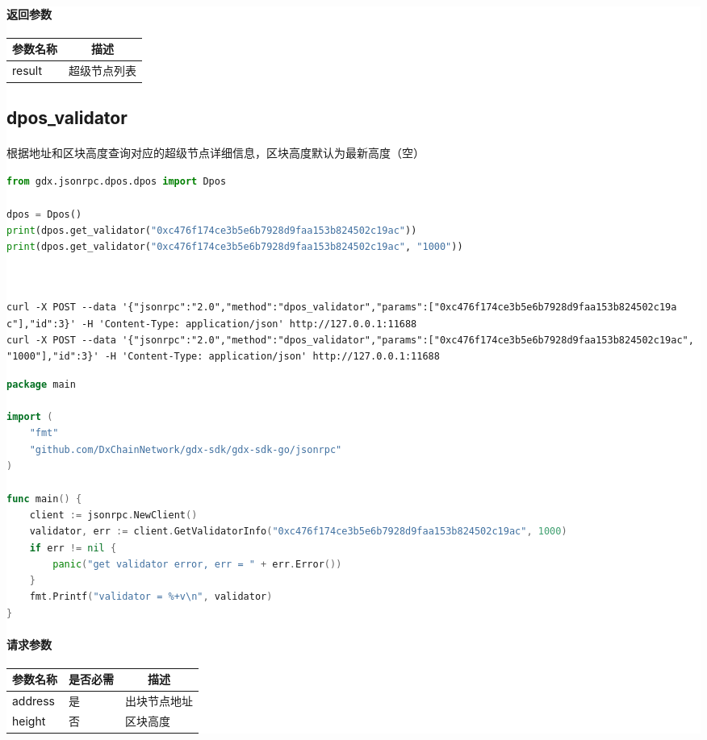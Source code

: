 #### 返回参数

| 参数名称 | 描述         |
| -------- | ------------ |
| result   | 超级节点列表 |

## dpos_validator

根据地址和区块高度查询对应的超级节点详细信息，区块高度默认为最新高度（空）

```python
from gdx.jsonrpc.dpos.dpos import Dpos

dpos = Dpos()
print(dpos.get_validator("0xc476f174ce3b5e6b7928d9faa153b824502c19ac"))
print(dpos.get_validator("0xc476f174ce3b5e6b7928d9faa153b824502c19ac", "1000"))
```

```shell


curl -X POST --data '{"jsonrpc":"2.0","method":"dpos_validator","params":["0xc476f174ce3b5e6b7928d9faa153b824502c19ac"],"id":3}' -H 'Content-Type: application/json' http://127.0.0.1:11688
curl -X POST --data '{"jsonrpc":"2.0","method":"dpos_validator","params":["0xc476f174ce3b5e6b7928d9faa153b824502c19ac", "1000"],"id":3}' -H 'Content-Type: application/json' http://127.0.0.1:11688
```

```go
package main

import (
	"fmt"
	"github.com/DxChainNetwork/gdx-sdk/gdx-sdk-go/jsonrpc"
)

func main() {
	client := jsonrpc.NewClient()
	validator, err := client.GetValidatorInfo("0xc476f174ce3b5e6b7928d9faa153b824502c19ac", 1000)
	if err != nil {
		panic("get validator error, err = " + err.Error())
	}
	fmt.Printf("validator = %+v\n", validator)
}
```

#### 请求参数

| 参数名称 | 是否必需 | 描述         |
| -------- | -------- | ------------ |
| address  | 是       | 出块节点地址 |
| height   | 否       | 区块高度       |
